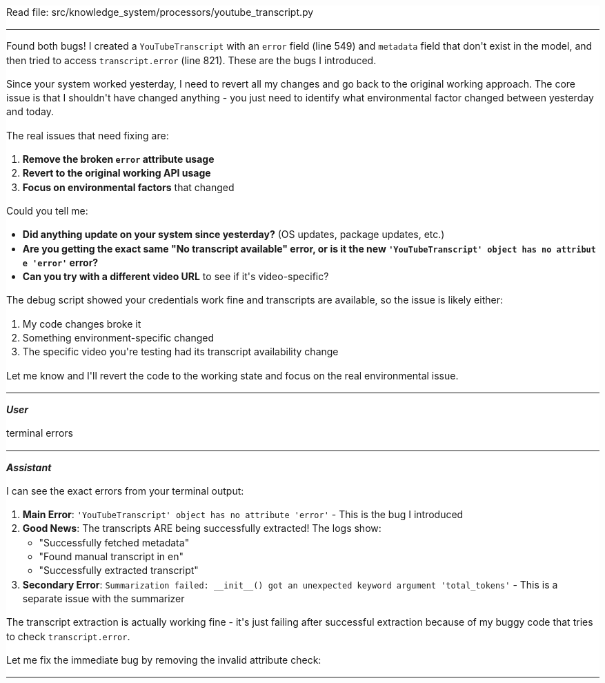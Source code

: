 
Read file: src/knowledge_system/processors/youtube_transcript.py

---

Found both bugs! I created a `YouTubeTranscript` with an `error` field (line 549) and `metadata` field that don't exist in the model, and then tried to access `transcript.error` (line 821). These are the bugs I introduced.

Since your system worked yesterday, I need to revert all my changes and go back to the original working approach. The core issue is that I shouldn't have changed anything - you just need to identify what environmental factor changed between yesterday and today.

The real issues that need fixing are:

1. **Remove the broken `error` attribute usage**
2. **Revert to the original working API usage** 
3. **Focus on environmental factors** that changed

Could you tell me:
- **Did anything update on your system since yesterday?** (OS updates, package updates, etc.)
- **Are you getting the exact same "No transcript available" error, or is it the new `'YouTubeTranscript' object has no attribute 'error'` error?**
- **Can you try with a different video URL** to see if it's video-specific?

The debug script showed your credentials work fine and transcripts are available, so the issue is likely either:
1. My code changes broke it
2. Something environment-specific changed  
3. The specific video you're testing had its transcript availability change

Let me know and I'll revert the code to the working state and focus on the real environmental issue.

---

_**User**_

terminal errors

---

_**Assistant**_

I can see the exact errors from your terminal output:

1. **Main Error**: `'YouTubeTranscript' object has no attribute 'error'` - This is the bug I introduced
2. **Good News**: The transcripts ARE being successfully extracted! The logs show:
   - "Successfully fetched metadata" 
   - "Found manual transcript in en"
   - "Successfully extracted transcript"
3. **Secondary Error**: `Summarization failed: __init__() got an unexpected keyword argument 'total_tokens'` - This is a separate issue with the summarizer

The transcript extraction is actually working fine - it's just failing after successful extraction because of my buggy code that tries to check `transcript.error`.

Let me fix the immediate bug by removing the invalid attribute check:

---
